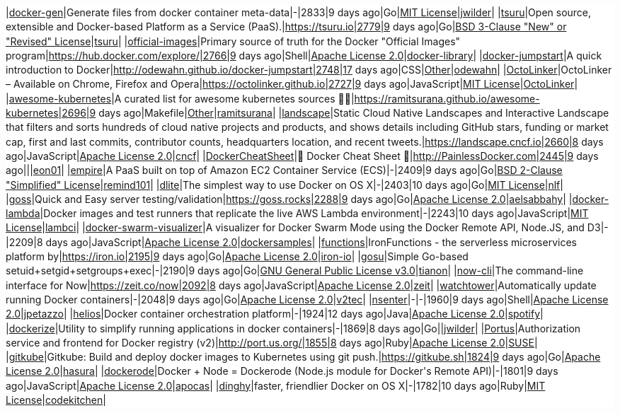|[docker-gen](https://github.com/jwilder/docker-gen)|Generate files from docker container meta-data|-|2833|9 days ago|Go|[MIT License](https://api.github.com/licenses/mit)|[jwilder](https://github.com/jwilder)|
|[tsuru](https://github.com/tsuru/tsuru)|Open source, extensible and Docker-based Platform as a Service (PaaS).|https://tsuru.io|2779|9 days ago|Go|[BSD 3-Clause "New" or "Revised" License](https://api.github.com/licenses/bsd-3-clause)|[tsuru](https://github.com/tsuru)|
|[official-images](https://github.com/docker-library/official-images)|Primary source of truth for the Docker "Official Images" program|https://hub.docker.com/explore/|2766|9 days ago|Shell|[Apache License 2.0](https://api.github.com/licenses/apache-2.0)|[docker-library](https://github.com/docker-library)|
|[docker-jumpstart](https://github.com/odewahn/docker-jumpstart)|A quick introduction to Docker|http://odewahn.github.io/docker-jumpstart|2748|17 days ago|CSS|[Other](null)|[odewahn](https://github.com/odewahn)|
|[OctoLinker](https://github.com/OctoLinker/OctoLinker)|OctoLinker – Available on Chrome, Firefox and Opera|https://octolinker.github.io|2727|9 days ago|JavaScript|[MIT License](https://api.github.com/licenses/mit)|[OctoLinker](https://github.com/OctoLinker)|
|[awesome-kubernetes](https://github.com/ramitsurana/awesome-kubernetes)|A curated list for awesome kubernetes sources :ship::tada:|https://ramitsurana.github.io/awesome-kubernetes|2696|9 days ago|Makefile|[Other](null)|[ramitsurana](https://github.com/ramitsurana)|
|[landscape](https://github.com/cncf/landscape)|Static Cloud Native Landscapes and Interactive Landscape that filters and sorts hundreds of cloud native projects and products, and shows details including GitHub stars, funding or market cap, first and last commits, contributor counts, headquarters location, and recent tweets.|https://landscape.cncf.io|2660|8 days ago|JavaScript|[Apache License 2.0](https://api.github.com/licenses/apache-2.0)|[cncf](https://github.com/cncf)|
|[DockerCheatSheet](https://github.com/eon01/DockerCheatSheet)|🐋 Docker Cheat Sheet 🐋|http://PainlessDocker.com|2445|9 days ago|||[eon01](https://github.com/eon01)|
|[empire](https://github.com/remind101/empire)|A PaaS built on top of Amazon EC2 Container Service (ECS)|-|2409|9 days ago|Go|[BSD 2-Clause "Simplified" License](https://api.github.com/licenses/bsd-2-clause)|[remind101](https://github.com/remind101)|
|[dlite](https://github.com/nlf/dlite)|The simplest way to use Docker on OS X|-|2403|10 days ago|Go|[MIT License](https://api.github.com/licenses/mit)|[nlf](https://github.com/nlf)|
|[goss](https://github.com/aelsabbahy/goss)|Quick and Easy server testing/validation|https://goss.rocks|2288|9 days ago|Go|[Apache License 2.0](https://api.github.com/licenses/apache-2.0)|[aelsabbahy](https://github.com/aelsabbahy)|
|[docker-lambda](https://github.com/lambci/docker-lambda)|Docker images and test runners that replicate the live AWS Lambda environment|-|2243|10 days ago|JavaScript|[MIT License](https://api.github.com/licenses/mit)|[lambci](https://github.com/lambci)|
|[docker-swarm-visualizer](https://github.com/dockersamples/docker-swarm-visualizer)|A visualizer for Docker Swarm Mode using the Docker Remote API, Node.JS, and D3|-|2209|8 days ago|JavaScript|[Apache License 2.0](https://api.github.com/licenses/apache-2.0)|[dockersamples](https://github.com/dockersamples)|
|[functions](https://github.com/iron-io/functions)|IronFunctions - the serverless microservices platform by|https://iron.io|2195|9 days ago|Go|[Apache License 2.0](https://api.github.com/licenses/apache-2.0)|[iron-io](https://github.com/iron-io)|
|[gosu](https://github.com/tianon/gosu)|Simple Go-based setuid+setgid+setgroups+exec|-|2190|9 days ago|Go|[GNU General Public License v3.0](https://api.github.com/licenses/gpl-3.0)|[tianon](https://github.com/tianon)|
|[now-cli](https://github.com/zeit/now-cli)|The command-line interface for Now|https://zeit.co/now|2092|8 days ago|JavaScript|[Apache License 2.0](https://api.github.com/licenses/apache-2.0)|[zeit](https://github.com/zeit)|
|[watchtower](https://github.com/v2tec/watchtower)|Automatically update running Docker containers|-|2048|9 days ago|Go|[Apache License 2.0](https://api.github.com/licenses/apache-2.0)|[v2tec](https://github.com/v2tec)|
|[nsenter](https://github.com/jpetazzo/nsenter)|-|-|1960|9 days ago|Shell|[Apache License 2.0](https://api.github.com/licenses/apache-2.0)|[jpetazzo](https://github.com/jpetazzo)|
|[helios](https://github.com/spotify/helios)|Docker container orchestration platform|-|1924|12 days ago|Java|[Apache License 2.0](https://api.github.com/licenses/apache-2.0)|[spotify](https://github.com/spotify)|
|[dockerize](https://github.com/jwilder/dockerize)|Utility to simplify running applications in docker containers|-|1869|8 days ago|Go||[jwilder](https://github.com/jwilder)|
|[Portus](https://github.com/SUSE/Portus)|Authorization service and frontend for Docker registry (v2)|http://port.us.org/|1855|8 days ago|Ruby|[Apache License 2.0](https://api.github.com/licenses/apache-2.0)|[SUSE](https://github.com/SUSE)|
|[gitkube](https://github.com/hasura/gitkube)|Gitkube: Build and deploy docker images to Kubernetes using git push.|https://gitkube.sh|1824|9 days ago|Go|[Apache License 2.0](https://api.github.com/licenses/apache-2.0)|[hasura](https://github.com/hasura)|
|[dockerode](https://github.com/apocas/dockerode)|Docker + Node = Dockerode (Node.js module for Docker's Remote API)|-|1801|9 days ago|JavaScript|[Apache License 2.0](https://api.github.com/licenses/apache-2.0)|[apocas](https://github.com/apocas)|
|[dinghy](https://github.com/codekitchen/dinghy)|faster, friendlier Docker on OS X|-|1782|10 days ago|Ruby|[MIT License](https://api.github.com/licenses/mit)|[codekitchen](https://github.com/codekitchen)|